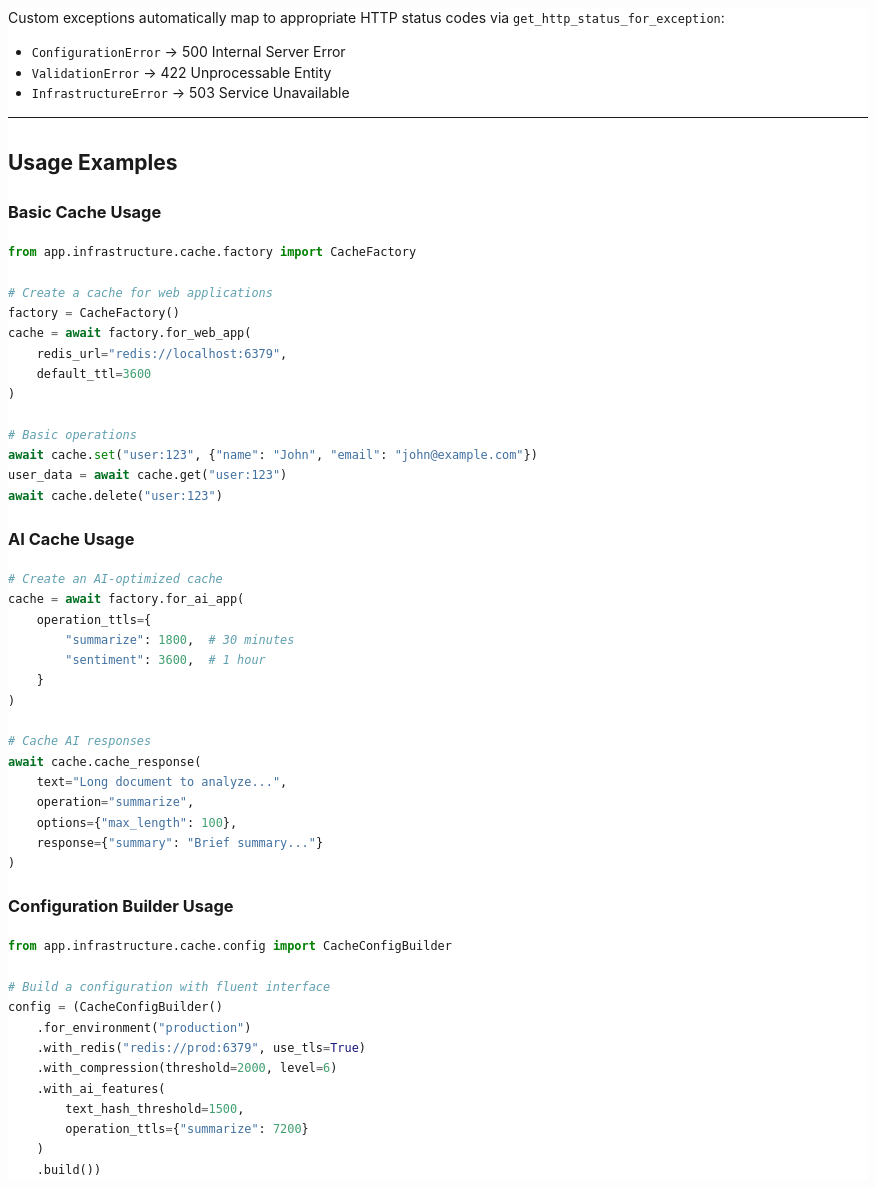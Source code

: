 Custom exceptions automatically map to appropriate HTTP status codes via `get_http_status_for_exception`:

- `ConfigurationError` → 500 Internal Server Error
- `ValidationError` → 422 Unprocessable Entity
- `InfrastructureError` → 503 Service Unavailable

---

## Usage Examples

### Basic Cache Usage

```python
from app.infrastructure.cache.factory import CacheFactory

# Create a cache for web applications
factory = CacheFactory()
cache = await factory.for_web_app(
    redis_url="redis://localhost:6379",
    default_ttl=3600
)

# Basic operations
await cache.set("user:123", {"name": "John", "email": "john@example.com"})
user_data = await cache.get("user:123")
await cache.delete("user:123")
```

### AI Cache Usage

```python
# Create an AI-optimized cache
cache = await factory.for_ai_app(
    operation_ttls={
        "summarize": 1800,  # 30 minutes
        "sentiment": 3600,  # 1 hour
    }
)

# Cache AI responses
await cache.cache_response(
    text="Long document to analyze...",
    operation="summarize",
    options={"max_length": 100},
    response={"summary": "Brief summary..."}
)
```

### Configuration Builder Usage

```python
from app.infrastructure.cache.config import CacheConfigBuilder

# Build a configuration with fluent interface
config = (CacheConfigBuilder()
    .for_environment("production")
    .with_redis("redis://prod:6379", use_tls=True)
    .with_compression(threshold=2000, level=6)
    .with_ai_features(
        text_hash_threshold=1500,
        operation_ttls={"summarize": 7200}
    )
    .build())

```